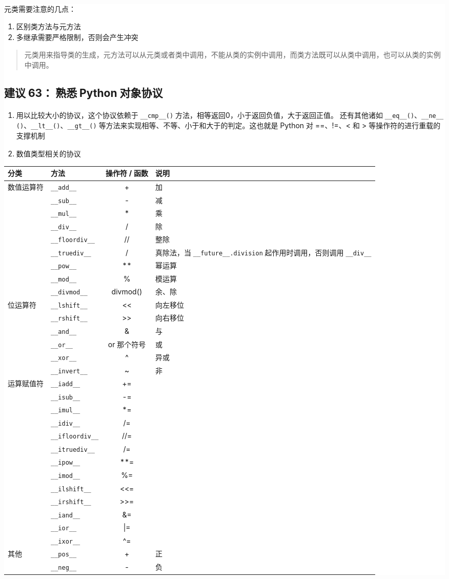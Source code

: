 元类需要注意的几点：
1. 区别类方法与元方法
2. 多继承需要严格限制，否则会产生冲突

> 元类用来指导类的生成，元方法可以从元类或者类中调用，不能从类的实例中调用，而类方法既可以从类中调用，也可以从类的实例中调用。

## 建议 63： 熟悉 Python 对象协议
1. 用以比较大小的协议，这个协议依赖于 `__cmp__()` 方法，相等返回0，小于返回负值，大于返回正值。
还有其他诸如 `__eq__()`、`__ne__()`、`__lt__()`、`__gt__()` 等方法来实现相等、不等、小于和大于的判定。这也就是 Python 对 ==、!=、< 和 > 等操作符的进行重载的支撑机制

2. 数值类型相关的协议

分类      | 方法                 | 操作符 / 函数  | 说明
:---------|:--------------------|:-------------:|:---------------
数值运算符 | `__add__`           | +             | 加
          | `__sub__`           | -             | 减
          | `__mul__`           | *             | 乘
          | `__div__`           | /             | 除
          | `__floordiv__`      | //            | 整除
          | `__truediv__`       | /             | 真除法，当 `__future__.division` 起作用时调用，否则调用 `__div__`
          | `__pow__`           | **            | 幂运算
          | `__mod__`           | %             | 模运算
          | `__divmod__`        | divmod()      | 余、除
位运算符   | `__lshift__`        | <<            | 向左移位
          | `__rshift__`        | >>            | 向右移位
          | `__and__`           | &             | 与
          | `__or__`            | or 那个符号    | 或
          | `__xor__`           | ^             | 异或
          | `__invert__`        | ~             | 非
运算赋值符 | `__iadd__`          | +=            |
          | `__isub__`          | -=            |
          | `__imul__`          | *=            |
          | `__idiv__`          | /=            |
          | `__ifloordiv__`     | //=           |
          | `__itruediv__`      | /=            |
          | `__ipow__`          | **=           |
          | `__imod__`          | %=            |
          | `__ilshift__`       | <<=           |
          | `__irshift__`       | >>=           |
          | `__iand__`          | &=            |
          | `__ior__`           | \|=           |
          | `__ixor__`          | ^=            |
其他       | `__pos__`           | +             | 正
          | `__neg__`           | -             | 负